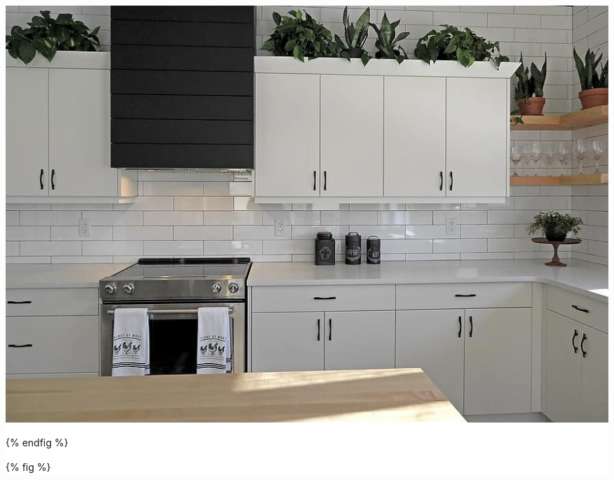 ![Biała kuchnia rośliny](/uploads/biala-kuchnia-rosliny.jpg "Biała kuchnia rośliny")

{% endfig %}

{% fig %}